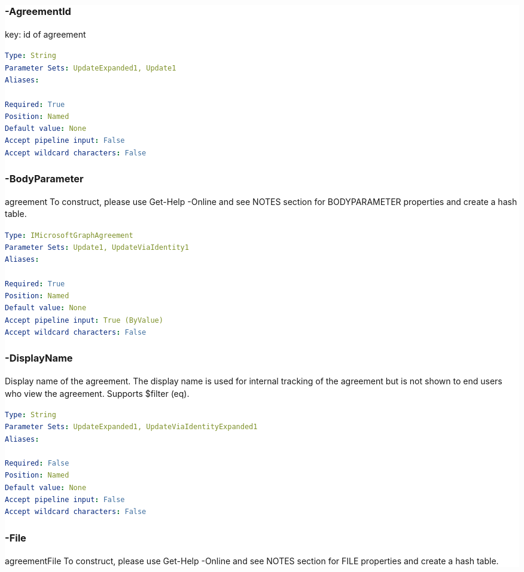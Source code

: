 ### -AgreementId
key: id of agreement

```yaml
Type: String
Parameter Sets: UpdateExpanded1, Update1
Aliases:

Required: True
Position: Named
Default value: None
Accept pipeline input: False
Accept wildcard characters: False
```

### -BodyParameter
agreement
To construct, please use Get-Help -Online and see NOTES section for BODYPARAMETER properties and create a hash table.

```yaml
Type: IMicrosoftGraphAgreement
Parameter Sets: Update1, UpdateViaIdentity1
Aliases:

Required: True
Position: Named
Default value: None
Accept pipeline input: True (ByValue)
Accept wildcard characters: False
```

### -DisplayName
Display name of the agreement.
The display name is used for internal tracking of the agreement but is not shown to end users who view the agreement.
Supports $filter (eq).

```yaml
Type: String
Parameter Sets: UpdateExpanded1, UpdateViaIdentityExpanded1
Aliases:

Required: False
Position: Named
Default value: None
Accept pipeline input: False
Accept wildcard characters: False
```

### -File
agreementFile
To construct, please use Get-Help -Online and see NOTES section for FILE properties and create a hash table.

